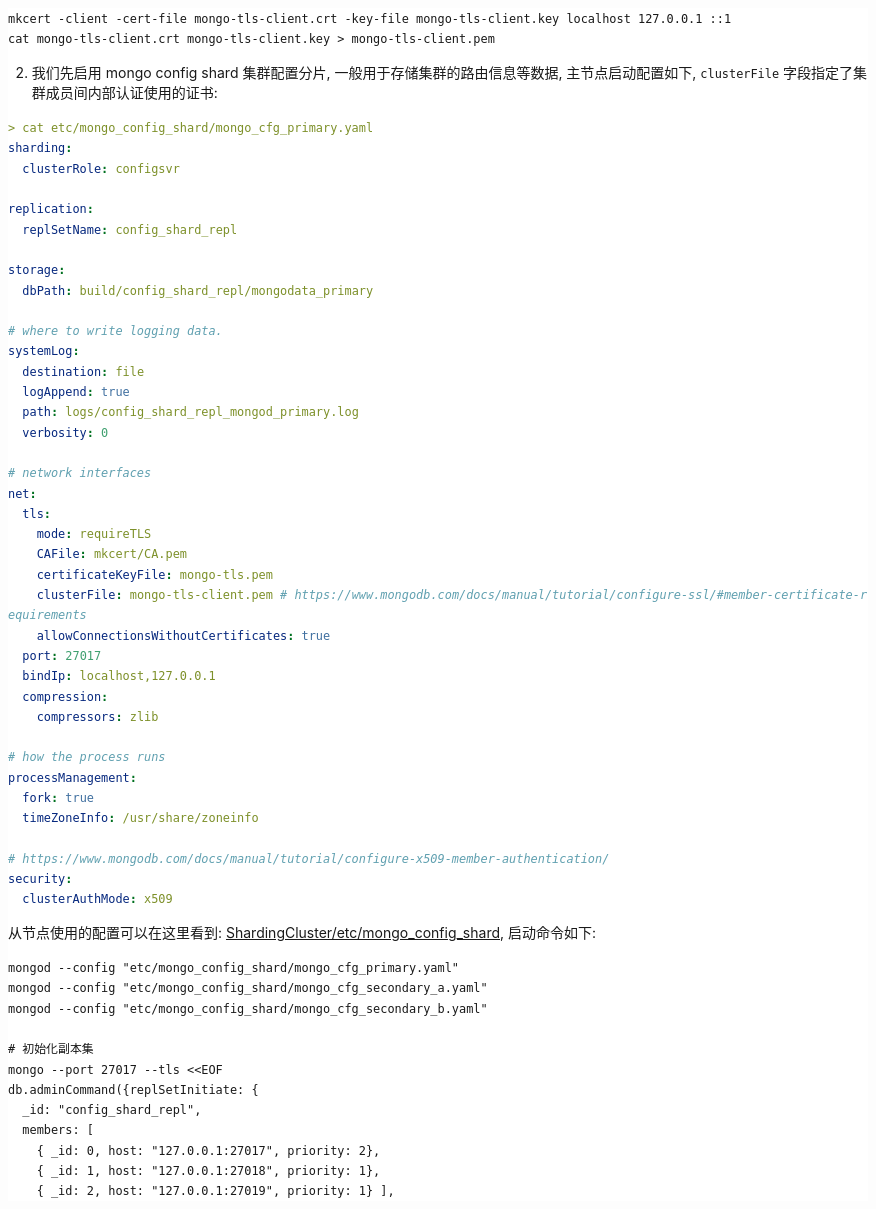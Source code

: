 ```shell
mkcert -client -cert-file mongo-tls-client.crt -key-file mongo-tls-client.key localhost 127.0.0.1 ::1
cat mongo-tls-client.crt mongo-tls-client.key > mongo-tls-client.pem
```

2. 我们先启用 mongo config shard 集群配置分片, 一般用于存储集群的路由信息等数据, 主节点启动配置如下, `clusterFile` 字段指定了集群成员间内部认证使用的证书:

```yaml
> cat etc/mongo_config_shard/mongo_cfg_primary.yaml
sharding:
  clusterRole: configsvr

replication:
  replSetName: config_shard_repl

storage:
  dbPath: build/config_shard_repl/mongodata_primary

# where to write logging data.
systemLog:
  destination: file
  logAppend: true
  path: logs/config_shard_repl_mongod_primary.log
  verbosity: 0

# network interfaces
net:
  tls:
    mode: requireTLS
    CAFile: mkcert/CA.pem
    certificateKeyFile: mongo-tls.pem
    clusterFile: mongo-tls-client.pem # https://www.mongodb.com/docs/manual/tutorial/configure-ssl/#member-certificate-requirements
    allowConnectionsWithoutCertificates: true
  port: 27017
  bindIp: localhost,127.0.0.1
  compression:
    compressors: zlib

# how the process runs
processManagement:
  fork: true
  timeZoneInfo: /usr/share/zoneinfo

# https://www.mongodb.com/docs/manual/tutorial/configure-x509-member-authentication/
security:
  clusterAuthMode: x509
```

从节点使用的配置可以在这里看到: [ShardingCluster/etc/mongo_config_shard](https://github.com/yeshan333/mongo-deployment-with-tls/tree/main/deployments/ShardingCluster/etc/mongo_config_shard), 启动命令如下:

```shell
mongod --config "etc/mongo_config_shard/mongo_cfg_primary.yaml"
mongod --config "etc/mongo_config_shard/mongo_cfg_secondary_a.yaml"
mongod --config "etc/mongo_config_shard/mongo_cfg_secondary_b.yaml"

# 初始化副本集
mongo --port 27017 --tls <<EOF
db.adminCommand({replSetInitiate: { 
  _id: "config_shard_repl", 
  members: [
    { _id: 0, host: "127.0.0.1:27017", priority: 2}, 
    { _id: 1, host: "127.0.0.1:27018", priority: 1}, 
    { _id: 2, host: "127.0.0.1:27019", priority: 1} ],
```